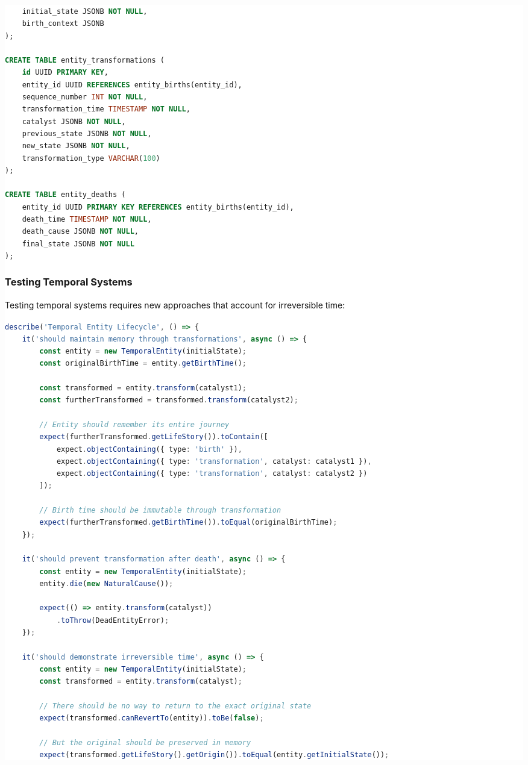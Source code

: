 ```sql
    initial_state JSONB NOT NULL,
    birth_context JSONB
);

CREATE TABLE entity_transformations (
    id UUID PRIMARY KEY,
    entity_id UUID REFERENCES entity_births(entity_id),
    sequence_number INT NOT NULL,
    transformation_time TIMESTAMP NOT NULL,
    catalyst JSONB NOT NULL,
    previous_state JSONB NOT NULL,
    new_state JSONB NOT NULL,
    transformation_type VARCHAR(100)
);

CREATE TABLE entity_deaths (
    entity_id UUID PRIMARY KEY REFERENCES entity_births(entity_id),
    death_time TIMESTAMP NOT NULL,
    death_cause JSONB NOT NULL,
    final_state JSONB NOT NULL
);
```

### Testing Temporal Systems

Testing temporal systems requires new approaches that account for irreversible time:

```typescript
describe('Temporal Entity Lifecycle', () => {
    it('should maintain memory through transformations', async () => {
        const entity = new TemporalEntity(initialState);
        const originalBirthTime = entity.getBirthTime();
        
        const transformed = entity.transform(catalyst1);
        const furtherTransformed = transformed.transform(catalyst2);
        
        // Entity should remember its entire journey
        expect(furtherTransformed.getLifeStory()).toContain([
            expect.objectContaining({ type: 'birth' }),
            expect.objectContaining({ type: 'transformation', catalyst: catalyst1 }),
            expect.objectContaining({ type: 'transformation', catalyst: catalyst2 })
        ]);
        
        // Birth time should be immutable through transformation
        expect(furtherTransformed.getBirthTime()).toEqual(originalBirthTime);
    });
    
    it('should prevent transformation after death', async () => {
        const entity = new TemporalEntity(initialState);
        entity.die(new NaturalCause());
        
        expect(() => entity.transform(catalyst))
            .toThrow(DeadEntityError);
    });
    
    it('should demonstrate irreversible time', async () => {
        const entity = new TemporalEntity(initialState);
        const transformed = entity.transform(catalyst);
        
        // There should be no way to return to the exact original state
        expect(transformed.canRevertTo(entity)).toBe(false);
        
        // But the original should be preserved in memory
        expect(transformed.getLifeStory().getOrigin()).toEqual(entity.getInitialState());
```